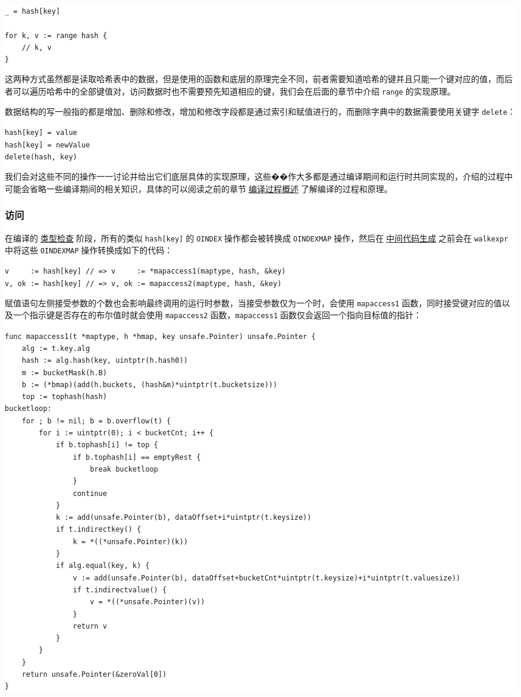 <pre><code class="language-go">_ = hash[key]

for k, v := range hash {
    // k, v
}
</code></pre>

<p>这两种方式虽然都是读取哈希表中的数据，但是使用的函数和底层的原理完全不同，前者需要知道哈希的键并且只能一个键对应的值，而后者可以遍历哈希中的全部键值对，访问数据时也不需要预先知道相应的键，我们会在后面的章节中介绍 <code>range</code> 的实现原理。</p>

<p>数据结构的写一般指的都是增加、删除和修改，增加和修改字段都是通过索引和赋值进行的，而删除字典中的数据需要使用关键字 <code>delete</code>：</p>

<pre><code class="language-go">hash[key] = value
hash[key] = newValue
delete(hash, key)
</code></pre>

<p>我们会对这些不同的操作一一讨论并给出它们底层具体的实现原理，这些��作大多都是通过编译期间和运行时共同实现的，介绍的过程中可能会省略一些编译期间的相关知识，具体的可以阅读之前的章节 <a href="https://draveness.me/golang-compile-intro">编译过程概述</a> 了解编译的过程和原理。</p>

<h3 id="访问">
<a id="访问" class="anchor" href="#%E8%AE%BF%E9%97%AE" aria-hidden="true"><span class="octicon octicon-link"></span></a>访问</h3>

<p>在编译的 <a href="https://draveness.me/golang-typecheck">类型检查</a> 阶段，所有的类似 <code>hash[key]</code> 的 <code>OINDEX</code> 操作都会被转换成 <code>OINDEXMAP</code> 操作，然后在 <a href="https://draveness.me/golang-ir-ssa">中间代码生成</a> 之前会在 <code>walkexpr</code> 中将这些 <code>OINDEXMAP</code> 操作转换成如下的代码：</p>

<pre><code class="language-go">v     := hash[key] // => v     := *mapaccess1(maptype, hash, &key)
v, ok := hash[key] // => v, ok := mapaccess2(maptype, hash, &key)
</code></pre>

<p>赋值语句左侧接受参数的个数也会影响最终调用的运行时参数，当接受参数仅为一个时，会使用 <code>mapaccess1</code> 函数，同时接受键对应的值以及一个指示键是否存在的布尔值时就会使用 <code>mapaccess2</code> 函数，<code>mapaccess1</code> 函数仅会返回一个指向目标值的指针：</p>

<pre><code class="language-go">func mapaccess1(t *maptype, h *hmap, key unsafe.Pointer) unsafe.Pointer {
	alg := t.key.alg
	hash := alg.hash(key, uintptr(h.hash0))
	m := bucketMask(h.B)
	b := (*bmap)(add(h.buckets, (hash&m)*uintptr(t.bucketsize)))
	top := tophash(hash)
bucketloop:
	for ; b != nil; b = b.overflow(t) {
		for i := uintptr(0); i < bucketCnt; i++ {
			if b.tophash[i] != top {
				if b.tophash[i] == emptyRest {
					break bucketloop
				}
				continue
			}
			k := add(unsafe.Pointer(b), dataOffset+i*uintptr(t.keysize))
			if t.indirectkey() {
				k = *((*unsafe.Pointer)(k))
			}
			if alg.equal(key, k) {
				v := add(unsafe.Pointer(b), dataOffset+bucketCnt*uintptr(t.keysize)+i*uintptr(t.valuesize))
				if t.indirectvalue() {
					v = *((*unsafe.Pointer)(v))
				}
				return v
			}
		}
	}
	return unsafe.Pointer(&zeroVal[0])
}
</code></pre>
